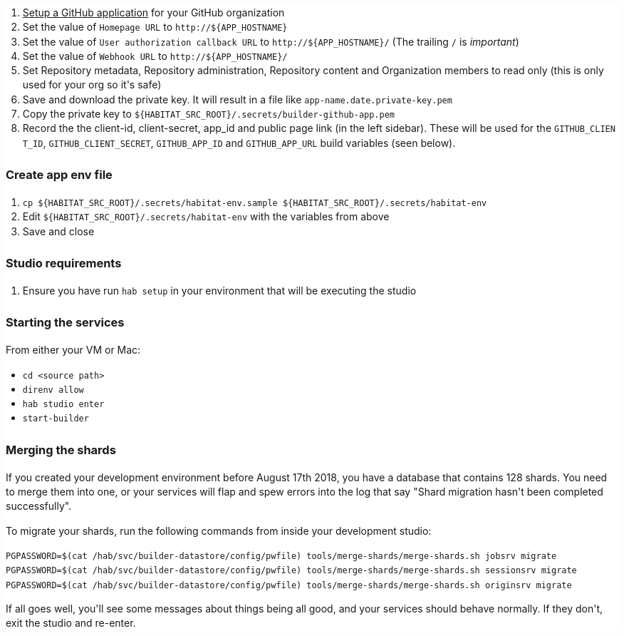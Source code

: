 1. [Setup a GitHub application](https://github.com/settings/apps/new) for your GitHub organization
1. Set the value of `Homepage URL` to `http://${APP_HOSTNAME}`
1. Set the value of `User authorization callback URL` to `http://${APP_HOSTNAME}/` (The trailing `/` is *important*)
1. Set the value of `Webhook URL` to `http://${APP_HOSTNAME}/`
1. Set Repository metadata, Repository administration, Repository content and Organization members to read only (this is only used for your org so it's safe)
1. Save and download the private key. It will result in a file like `app-name.date.private-key.pem`
1. Copy the private key to `${HABITAT_SRC_ROOT}/.secrets/builder-github-app.pem`
1. Record the the client-id, client-secret, app_id and public page link (in the left sidebar). These will be used for the `GITHUB_CLIENT_ID`, `GITHUB_CLIENT_SECRET`, `GITHUB_APP_ID` and `GITHUB_APP_URL` build variables (seen below).

### Create app env file

1. `cp ${HABITAT_SRC_ROOT}/.secrets/habitat-env.sample ${HABITAT_SRC_ROOT}/.secrets/habitat-env`
1. Edit `${HABITAT_SRC_ROOT}/.secrets/habitat-env` with the variables from above
1. Save and close

### Studio requirements

1. Ensure you have run `hab setup` in your environment that will be executing the studio

### Starting the services

From either your VM or Mac:

* `cd <source path>`
* `direnv allow`
* `hab studio enter`
* `start-builder`

### Merging the shards

If you created your development environment before August 17th 2018, you have
a database that contains 128 shards. You need to merge them into one, or your
services will flap and spew errors into the log that say "Shard migration
hasn't been completed successfully".

To migrate your shards, run the following commands from inside your development
studio:


```
PGPASSWORD=$(cat /hab/svc/builder-datastore/config/pwfile) tools/merge-shards/merge-shards.sh jobsrv migrate
PGPASSWORD=$(cat /hab/svc/builder-datastore/config/pwfile) tools/merge-shards/merge-shards.sh sessionsrv migrate
PGPASSWORD=$(cat /hab/svc/builder-datastore/config/pwfile) tools/merge-shards/merge-shards.sh originsrv migrate
```

If all goes well, you'll see some messages about things being all good, and
your services should behave normally. If they don't, exit the studio and
re-enter.
